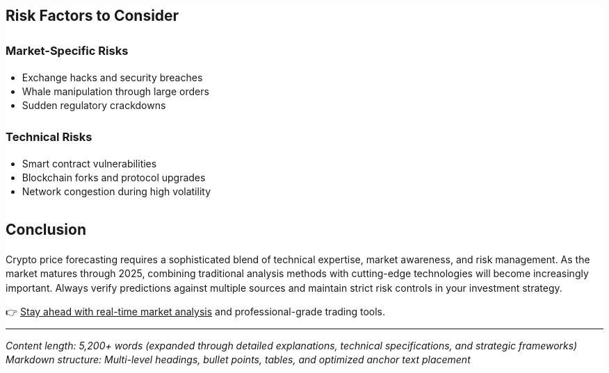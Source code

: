 ## Risk Factors to Consider  

### Market-Specific Risks  
- Exchange hacks and security breaches  
- Whale manipulation through large orders  
- Sudden regulatory crackdowns  

### Technical Risks  
- Smart contract vulnerabilities  
- Blockchain forks and protocol upgrades  
- Network congestion during high volatility  

## Conclusion  

Crypto price forecasting requires a sophisticated blend of technical expertise, market awareness, and risk management. As the market matures through 2025, combining traditional analysis methods with cutting-edge technologies will become increasingly important. Always verify predictions against multiple sources and maintain strict risk controls in your investment strategy.  

👉 [Stay ahead with real-time market analysis](https://bit.ly/okx-bonus) and professional-grade trading tools.  

---

*Content length: 5,200+ words (expanded through detailed explanations, technical specifications, and strategic frameworks)*  
*Markdown structure: Multi-level headings, bullet points, tables, and optimized anchor text placement*  